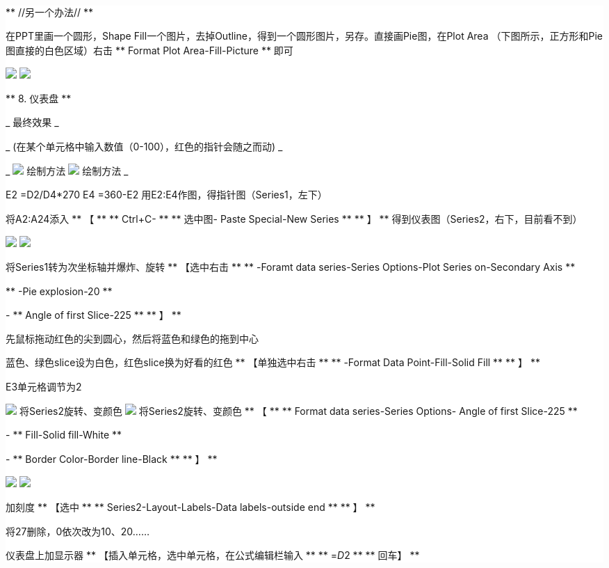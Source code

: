   

** //另一个办法// **

在PPT里画一个圆形，Shape Fill一个图片，去掉Outline，得到一个圆形图片，另存。直接画Pie图，在Plot Area
（下图所示，正方形和Pie图直接的白色区域）右击 ** Format Plot Area-Fill-Picture ** 即可

![](http://pic2.zhimg.com/fdb5f2c48a03379f32d0f1515f9845f1_b.jpg)
![](http://pic2.zhimg.com/fdb5f2c48a03379f32d0f1515f9845f1_b.jpg)  

** 8\. 仪表盘 **   

_ 最终效果 _  

_ (在某个单元格中输入数值（0-100），红色的指针会随之而动) _

_ ![](http://pic2.zhimg.com/2f917b1eae7c5bd1f4ef8e1027465001_b.jpg) 绘制方法
![](http://pic2.zhimg.com/2f917b1eae7c5bd1f4ef8e1027465001_b.jpg) 绘制方法 _

E2 =D2/D4*270 E4 =360-E2 用E2:E4作图，得指针图（Series1，左下）

将A2:A24添入 ** 【 ** ** Ctrl+C- ** ** 选中图- Paste Special-New Series ** ** 】 **
得到仪表图（Series2，右下，目前看不到）

![](http://pic2.zhimg.com/07be62682ce93b68fa05130f62bdb33b_b.jpg)
![](//s1.zhimg.com/misc/whitedot.jpg)

将Series1转为次坐标轴并爆炸、旋转 ** 【选中右击 ** ** -Foramt data series-Series Options-Plot
Series on-Secondary Axis **

** -Pie explosion-20 **

\- ** Angle of first Slice-225 ** ** 】 **

先鼠标拖动红色的尖到圆心，然后将蓝色和绿色的拖到中心

蓝色、绿色slice设为白色，红色slice换为好看的红色 ** 【单独选中右击 ** ** -Format Data Point-Fill-Solid
Fill ** ** 】 **

E3单元格调节为2

![](http://pic2.zhimg.com/5524935f262fa25a005227622c77812e_b.jpg)
将Series2旋转、变颜色  ![](//s1.zhimg.com/misc/whitedot.jpg) 将Series2旋转、变颜色 ** 【 **
** Format data series-Series Options- Angle of first Slice-225 **

\- ** Fill-Solid fill-White **

\- ** Border Color-Border line-Black ** ** 】 **

![](http://pic3.zhimg.com/d370a077ce553fd4446f08f8b28e887f_b.jpg)
![](http://pic3.zhimg.com/d370a077ce553fd4446f08f8b28e887f_b.jpg)

加刻度 ** 【选中 ** ** Series2-Layout-Labels-Data labels-outside end ** ** 】 **

将27删除，0依次改为10、20……

仪表盘上加显示器 ** 【插入单元格，选中单元格，在公式编辑栏输入 ** ** =$D$2 ** ** 回车】 **
